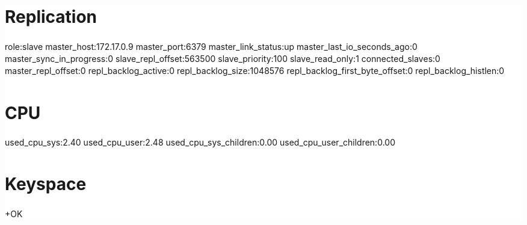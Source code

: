 # Replication
role:slave
master_host:172.17.0.9
master_port:6379
master_link_status:up
master_last_io_seconds_ago:0
master_sync_in_progress:0
slave_repl_offset:563500
slave_priority:100
slave_read_only:1
connected_slaves:0
master_repl_offset:0
repl_backlog_active:0
repl_backlog_size:1048576
repl_backlog_first_byte_offset:0
repl_backlog_histlen:0

# CPU
used_cpu_sys:2.40
used_cpu_user:2.48
used_cpu_sys_children:0.00
used_cpu_user_children:0.00

# Keyspace

+OK

